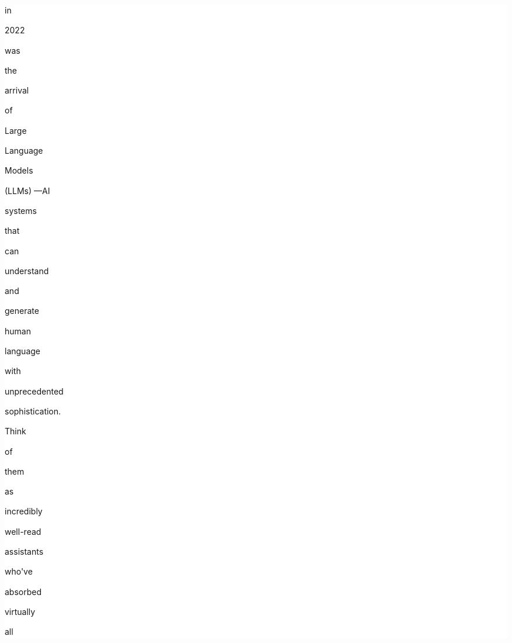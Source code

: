 in
 
2022
 
was
 
the
 
arrival
 
of
 
Large
 
Language
 
Models
 
(LLMs)
—AI
 
systems
 
that
 
can
 
understand
 
and
 
generate
 
human
 
language
 
with
 
unprecedented
 
sophistication.
 
Think
 
of
 
them
 
as
 
incredibly
 
well-read
 
assistants
 
who've
 
absorbed
 
virtually
 
all
 